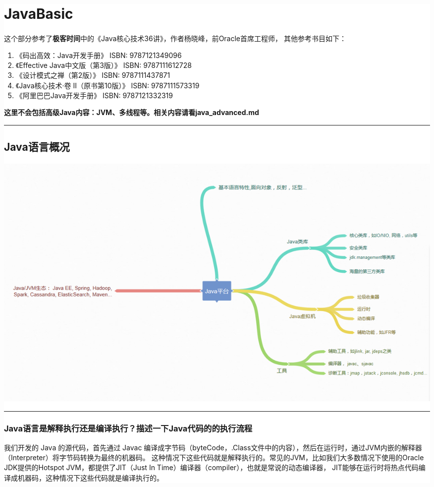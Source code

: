 # JavaBasic

这个部分参考了**极客时间**中的《Java核心技术36讲》，作者杨晓峰，前Oracle首席工程师，
其他参考书目如下：

1. 《码出高效：Java开发手册》 ISBN: 9787121349096
2. 《Effective Java中文版（第3版）》 ISBN: 9787111612728
3. 《设计模式之禅（第2版）》 ISBN: 9787111437871
4. 《Java核心技术·卷 II（原书第10版）》 ISBN: 9787111573319
5. 《阿里巴巴Java开发手册》 ISBN: 9787121332319

**这里不会包括高级Java内容：JVM、多线程等。相关内容请看java_advanced.md![java_advanced.md](java_advanced.md)**
***
## Java语言概况

![Java](./image/Java语言蓝图.png)

***
### Java语言是解释执行还是编译执行？描述一下Java代码的的执行流程

我们开发的 Java 的源代码，首先通过 Javac 编译成字节码（byteCode，.Class文件中的内容），然后在运行时，通过JVM内嵌的解释器（Interpreter）将字节码转换为最终的机器码。
这种情况下这些代码就是解释执行的。常见的JVM，比如我们大多数情况下使用的Oracle JDK提供的Hotspot JVM，都提供了JIT（Just In Time）编译器（compiler），也就是常说的动态编译器，
JIT能够在运行时将热点代码编译成机器码，这种情况下这些代码就是编译执行的。
